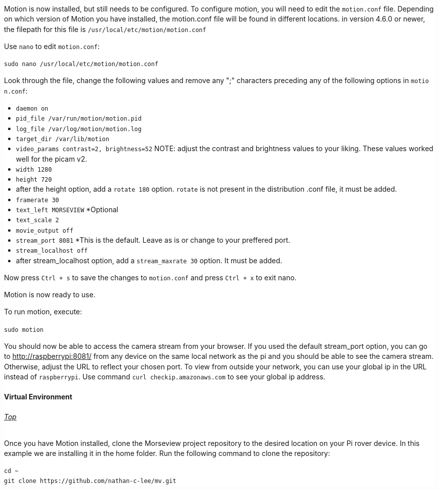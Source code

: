 Motion is now installed, but still needs to be configured. To configure motion, you will need to edit the `motion.conf` file. Depending on which version of Motion you have installed, the motion.conf file will be found in different locations.
in version 4.6.0 or newer, the filepath for this file is `/usr/local/etc/motion/motion.conf`

Use `nano` to edit `motion.conf`:
```
sudo nano /usr/local/etc/motion/motion.conf
```

Look through the file, change the following values and remove any ";" characters preceding any of the following options in `motion.conf`:

- `daemon on`
- `pid_file /var/run/motion/motion.pid`
- `log_file /var/log/motion/motion.log`
- `target_dir /var/lib/motion`
- `video_params contrast=2, brightness=52` NOTE: adjust the contrast and brightness values to your liking. These values worked well for the picam v2.
- `width 1280`
- `height 720`
- after the height option, add a `rotate 180` option. `rotate` is not present in the distribution .conf file, it must be added.
- `framerate 30`
- `text_left MORSEVIEW` *Optional
- `text_scale 2`
- `movie_output off`
- `stream_port 8081` *This is the default. Leave as is or change to your preffered port.
- `stream_localhost off`
- after stream_localhost option, add a `stream_maxrate 30` option. It must be added.

Now press `Ctrl + s` to save the changes to `motion.conf` and press `Ctrl + x` to exit nano.

Motion is now ready to use.

To run motion, execute:
```
sudo motion
```

You should now be able to access the camera stream from your browser. If you used the default stream_port option, you can go to <http://raspberrypi:8081/> from any device on the same local network as the pi and you should be able to see the camera stream. Otherwise, adjust the URL to reflect your chosen port. To view from outside your network, you can use your global ip in the URL instead of `raspberrypi`. Use command `curl checkip.amazonaws.com` to see your global ip address.

#### Virtual Environment
###### [Top](#contents)

Once you have Motion installed, clone the Morseview project repository to the desired location on your Pi rover device. In this example we are installing it in the home folder.
Run the following command to clone the repository:
```
cd ~
git clone https://github.com/nathan-c-lee/mv.git
```

